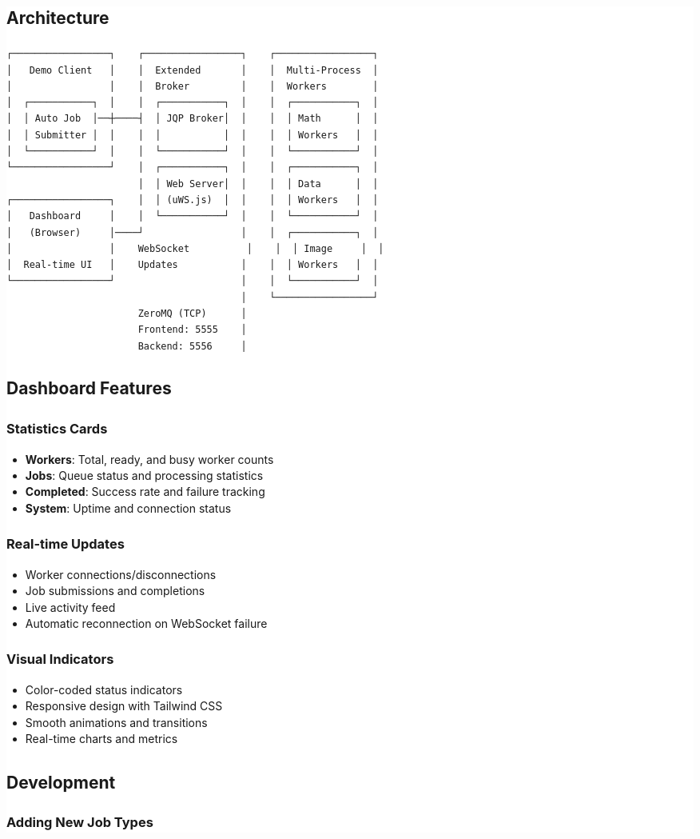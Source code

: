 ## Architecture

```
┌─────────────────┐    ┌─────────────────┐    ┌─────────────────┐
│   Demo Client   │    │  Extended       │    │  Multi-Process  │
│                 │    │  Broker         │    │  Workers        │
│  ┌───────────┐  │    │  ┌───────────┐  │    │  ┌───────────┐  │
│  │ Auto Job  │──┼────┤  │ JQP Broker│  │    │  │ Math      │  │
│  │ Submitter │  │    │  │           │  │    │  │ Workers   │  │
│  └───────────┘  │    │  └───────────┘  │    │  └───────────┘  │
└─────────────────┘    │  ┌───────────┐  │    │  ┌───────────┐  │
                       │  │ Web Server│  │    │  │ Data      │  │
┌─────────────────┐    │  │ (uWS.js)  │  │    │  │ Workers   │  │
│   Dashboard     │    │  └───────────┘  │    │  └───────────┘  │
│   (Browser)     │────┘                 │    │  ┌───────────┐  │
│                 │    WebSocket          │    │  │ Image     │  │
│  Real-time UI   │    Updates           │    │  │ Workers   │  │
└─────────────────┘                      │    │  └───────────┘  │
                                         │    └─────────────────┘
                       ZeroMQ (TCP)      │
                       Frontend: 5555    │
                       Backend: 5556     │
```

## Dashboard Features

### Statistics Cards

- **Workers**: Total, ready, and busy worker counts
- **Jobs**: Queue status and processing statistics
- **Completed**: Success rate and failure tracking
- **System**: Uptime and connection status

### Real-time Updates

- Worker connections/disconnections
- Job submissions and completions
- Live activity feed
- Automatic reconnection on WebSocket failure

### Visual Indicators

- Color-coded status indicators
- Responsive design with Tailwind CSS
- Smooth animations and transitions
- Real-time charts and metrics

## Development

### Adding New Job Types
